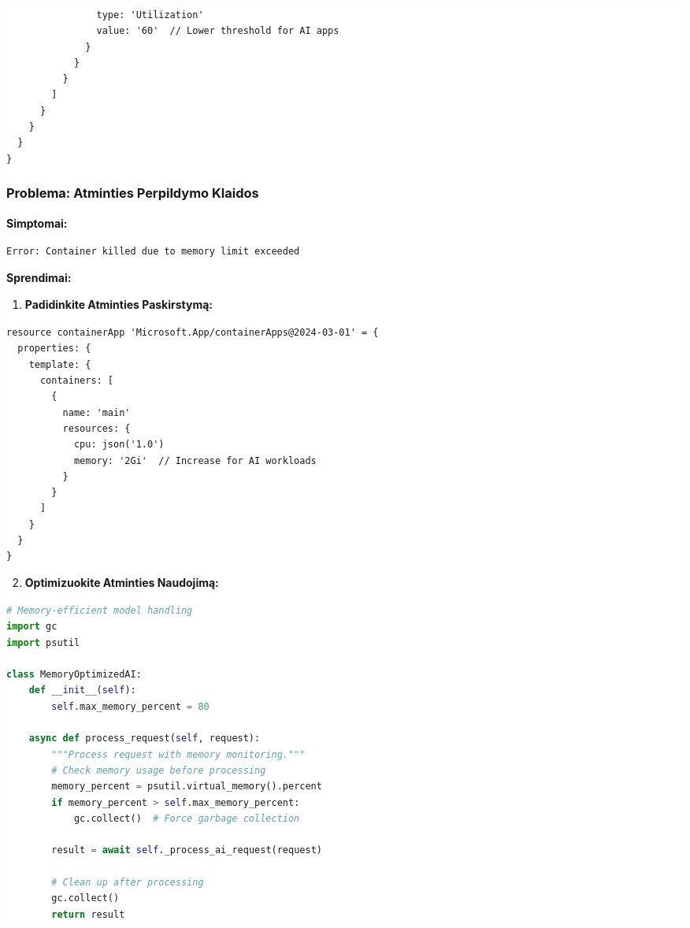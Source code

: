 ```bicep
                type: 'Utilization'
                value: '60'  // Lower threshold for AI apps
              }
            }
          }
        ]
      }
    }
  }
}
```

### Problema: Atminties Perpildymo Klaidos

**Simptomai:**
```
Error: Container killed due to memory limit exceeded
```

**Sprendimai:**

1. **Padidinkite Atminties Paskirstymą:**
```bicep
resource containerApp 'Microsoft.App/containerApps@2024-03-01' = {
  properties: {
    template: {
      containers: [
        {
          name: 'main'
          resources: {
            cpu: json('1.0')
            memory: '2Gi'  // Increase for AI workloads
          }
        }
      ]
    }
  }
}
```

2. **Optimizuokite Atminties Naudojimą:**
```python
# Memory-efficient model handling
import gc
import psutil

class MemoryOptimizedAI:
    def __init__(self):
        self.max_memory_percent = 80
        
    async def process_request(self, request):
        """Process request with memory monitoring."""
        # Check memory usage before processing
        memory_percent = psutil.virtual_memory().percent
        if memory_percent > self.max_memory_percent:
            gc.collect()  # Force garbage collection
            
        result = await self._process_ai_request(request)
        
        # Clean up after processing
        gc.collect()
        return result
```
